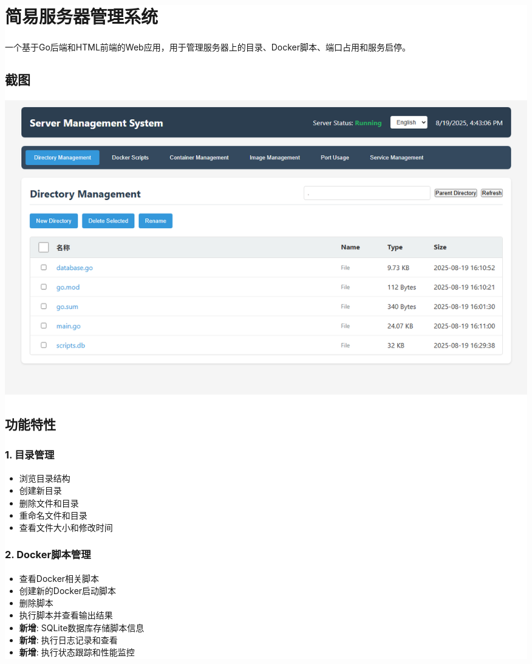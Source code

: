 # 简易服务器管理系统

一个基于Go后端和HTML前端的Web应用，用于管理服务器上的目录、Docker脚本、端口占用和服务启停。

## 截图

![目录管理](screenshots/app.png)

## 功能特性

### 1. 目录管理
- 浏览目录结构
- 创建新目录
- 删除文件和目录
- 重命名文件和目录
- 查看文件大小和修改时间

### 2. Docker脚本管理
- 查看Docker相关脚本
- 创建新的Docker启动脚本
- 删除脚本
- 执行脚本并查看输出结果
- **新增**: SQLite数据库存储脚本信息
- **新增**: 执行日志记录和查看
- **新增**: 执行状态跟踪和性能监控
